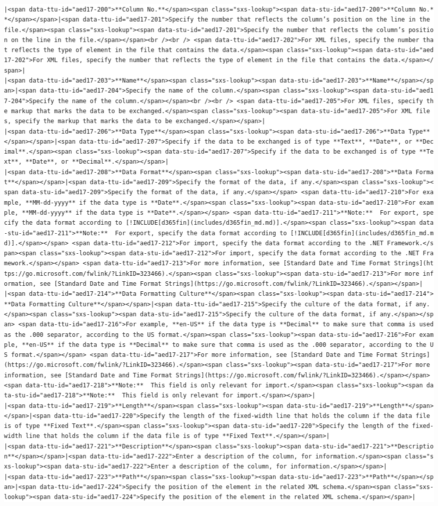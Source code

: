     |<span data-ttu-id="aed17-200">**Column No.**</span><span class="sxs-lookup"><span data-stu-id="aed17-200">**Column No.**</span></span>|<span data-ttu-id="aed17-201">Specify the number that reflects the column’s position on the line in the file.</span><span class="sxs-lookup"><span data-stu-id="aed17-201">Specify the number that reflects the column’s position on the line in the file.</span></span><br /><br /> <span data-ttu-id="aed17-202">For XML files, specify the number that reflects the type of element in the file that contains the data.</span><span class="sxs-lookup"><span data-stu-id="aed17-202">For XML files, specify the number that reflects the type of element in the file that contains the data.</span></span>|  
    |<span data-ttu-id="aed17-203">**Name**</span><span class="sxs-lookup"><span data-stu-id="aed17-203">**Name**</span></span>|<span data-ttu-id="aed17-204">Specify the name of the column.</span><span class="sxs-lookup"><span data-stu-id="aed17-204">Specify the name of the column.</span></span><br /><br /> <span data-ttu-id="aed17-205">For XML files, specify the markup that marks the data to be exchanged.</span><span class="sxs-lookup"><span data-stu-id="aed17-205">For XML files, specify the markup that marks the data to be exchanged.</span></span>|  
    |<span data-ttu-id="aed17-206">**Data Type**</span><span class="sxs-lookup"><span data-stu-id="aed17-206">**Data Type**</span></span>|<span data-ttu-id="aed17-207">Specify if the data to be exchanged is of type **Text**, **Date**, or **Decimal**.</span><span class="sxs-lookup"><span data-stu-id="aed17-207">Specify if the data to be exchanged is of type **Text**, **Date**, or **Decimal**.</span></span>|  
    |<span data-ttu-id="aed17-208">**Data Format**</span><span class="sxs-lookup"><span data-stu-id="aed17-208">**Data Format**</span></span>|<span data-ttu-id="aed17-209">Specify the format of the data, if any.</span><span class="sxs-lookup"><span data-stu-id="aed17-209">Specify the format of the data, if any.</span></span> <span data-ttu-id="aed17-210">For example, **MM-dd-yyyy** if the data type is **Date**.</span><span class="sxs-lookup"><span data-stu-id="aed17-210">For example, **MM-dd-yyyy** if the data type is **Date**.</span></span> <span data-ttu-id="aed17-211">**Note:**  For export, specify the data format according to [!INCLUDE[d365fin](includes/d365fin_md.md)].</span><span class="sxs-lookup"><span data-stu-id="aed17-211">**Note:**  For export, specify the data format according to [!INCLUDE[d365fin](includes/d365fin_md.md)].</span></span> <span data-ttu-id="aed17-212">For import, specify the data format according to the .NET Framework.</span><span class="sxs-lookup"><span data-stu-id="aed17-212">For import, specify the data format according to the .NET Framework.</span></span> <span data-ttu-id="aed17-213">For more information, see [Standard Date and Time Format Strings](https://go.microsoft.com/fwlink/?LinkID=323466).</span><span class="sxs-lookup"><span data-stu-id="aed17-213">For more information, see [Standard Date and Time Format Strings](https://go.microsoft.com/fwlink/?LinkID=323466).</span></span>|  
    |<span data-ttu-id="aed17-214">**Data Formatting Culture**</span><span class="sxs-lookup"><span data-stu-id="aed17-214">**Data Formatting Culture**</span></span>|<span data-ttu-id="aed17-215">Specify the culture of the data format, if any.</span><span class="sxs-lookup"><span data-stu-id="aed17-215">Specify the culture of the data format, if any.</span></span> <span data-ttu-id="aed17-216">For example, **en-US** if the data type is **Decimal** to make sure that comma is used as the .000 separator, according to the US format.</span><span class="sxs-lookup"><span data-stu-id="aed17-216">For example, **en-US** if the data type is **Decimal** to make sure that comma is used as the .000 separator, according to the US format.</span></span> <span data-ttu-id="aed17-217">For more information, see [Standard Date and Time Format Strings](https://go.microsoft.com/fwlink/?LinkID=323466).</span><span class="sxs-lookup"><span data-stu-id="aed17-217">For more information, see [Standard Date and Time Format Strings](https://go.microsoft.com/fwlink/?LinkID=323466).</span></span> <span data-ttu-id="aed17-218">**Note:**  This field is only relevant for import.</span><span class="sxs-lookup"><span data-stu-id="aed17-218">**Note:**  This field is only relevant for import.</span></span>|  
    |<span data-ttu-id="aed17-219">**Length**</span><span class="sxs-lookup"><span data-stu-id="aed17-219">**Length**</span></span>|<span data-ttu-id="aed17-220">Specify the length of the fixed-width line that holds the column if the data file is of type **Fixed Text**.</span><span class="sxs-lookup"><span data-stu-id="aed17-220">Specify the length of the fixed-width line that holds the column if the data file is of type **Fixed Text**.</span></span>|  
    |<span data-ttu-id="aed17-221">**Description**</span><span class="sxs-lookup"><span data-stu-id="aed17-221">**Description**</span></span>|<span data-ttu-id="aed17-222">Enter a description of the column, for information.</span><span class="sxs-lookup"><span data-stu-id="aed17-222">Enter a description of the column, for information.</span></span>|  
    |<span data-ttu-id="aed17-223">**Path**</span><span class="sxs-lookup"><span data-stu-id="aed17-223">**Path**</span></span>|<span data-ttu-id="aed17-224">Specify the position of the element in the related XML schema.</span><span class="sxs-lookup"><span data-stu-id="aed17-224">Specify the position of the element in the related XML schema.</span></span>|  
